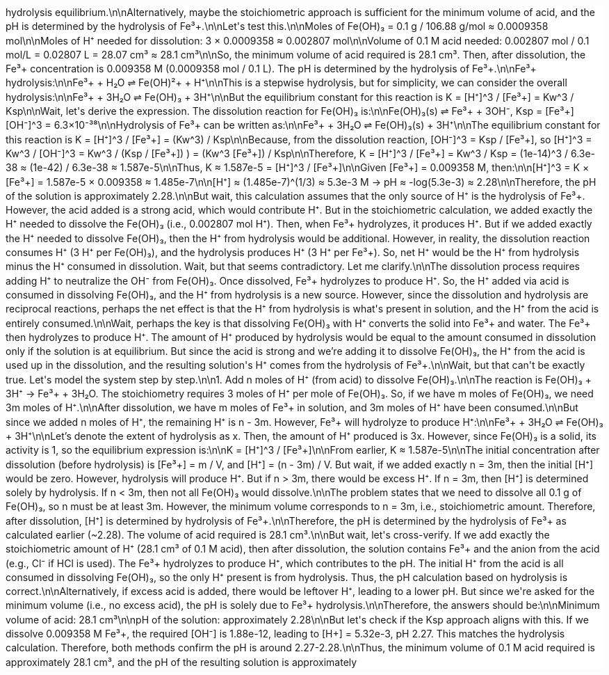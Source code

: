 hydrolysis equilibrium.\n\nAlternatively, maybe the stoichiometric approach is sufficient for the minimum volume of acid, and the pH is determined by the hydrolysis of Fe³+.\n\nLet's test this.\n\nMoles of Fe(OH)₃ = 0.1 g / 106.88 g/mol ≈ 0.0009358 mol\n\nMoles of H⁺ needed for dissolution: 3 × 0.0009358 ≈ 0.002807 mol\n\nVolume of 0.1 M acid needed: 0.002807 mol / 0.1 mol/L = 0.02807 L = 28.07 cm³ ≈ 28.1 cm³\n\nSo, the minimum volume of acid required is 28.1 cm³. Then, after dissolution, the Fe³+ concentration is 0.009358 M (0.0009358 mol / 0.1 L). The pH is determined by the hydrolysis of Fe³+.\n\nFe³+ hydrolysis:\n\nFe³+ + H₂O ⇌ Fe(OH)²+ + H⁺\n\nThis is a stepwise hydrolysis, but for simplicity, we can consider the overall hydrolysis:\n\nFe³+ + 3H₂O ⇌ Fe(OH)₃ + 3H⁺\n\nBut the equilibrium constant for this reaction is K = [H⁺]^3 / [Fe³+] = Kw^3 / Ksp\n\nWait, let's derive the expression. The dissolution reaction for Fe(OH)₃ is:\n\nFe(OH)₃(s) ⇌ Fe³+ + 3OH⁻, Ksp = [Fe³+][OH⁻]^3 = 6.3×10⁻³⁸\n\nHydrolysis of Fe³+ can be written as:\n\nFe³+ + 3H₂O ⇌ Fe(OH)₃(s) + 3H⁺\n\nThe equilibrium constant for this reaction is K = [H⁺]^3 / [Fe³+] = (Kw^3) / Ksp\n\nBecause, from the dissolution reaction, [OH⁻]^3 = Ksp / [Fe³+], so [H⁺]^3 = Kw^3 / [OH⁻]^3 = Kw^3 / (Ksp / [Fe³+]) ) = (Kw^3 [Fe³+]) / Ksp\n\nTherefore, K = [H⁺]^3 / [Fe³+] = Kw^3 / Ksp = (1e-14)^3 / 6.3e-38 ≈ (1e-42) / 6.3e-38 ≈ 1.587e-5\n\nThus, K ≈ 1.587e-5 = [H⁺]^3 / [Fe³+]\n\nGiven [Fe³+] = 0.009358 M, then:\n\n[H⁺]^3 = K × [Fe³+] = 1.587e-5 × 0.009358 ≈ 1.485e-7\n\n[H⁺] ≈ (1.485e-7)^(1/3) ≈ 5.3e-3 M → pH ≈ -log(5.3e-3) ≈ 2.28\n\nTherefore, the pH of the solution is approximately 2.28.\n\nBut wait, this calculation assumes that the only source of H⁺ is the hydrolysis of Fe³+. However, the acid added is a strong acid, which would contribute H⁺. But in the stoichiometric calculation, we added exactly the H⁺ needed to dissolve the Fe(OH)₃ (i.e., 0.002807 mol H⁺). Then, when Fe³+ hydrolyzes, it produces H⁺. But if we added exactly the H⁺ needed to dissolve Fe(OH)₃, then the H⁺ from hydrolysis would be additional. However, in reality, the dissolution reaction consumes H⁺ (3 H⁺ per Fe(OH)₃), and the hydrolysis produces H⁺ (3 H⁺ per Fe³+). So, net H⁺ would be the H⁺ from hydrolysis minus the H⁺ consumed in dissolution. Wait, but that seems contradictory. Let me clarify.\n\nThe dissolution process requires adding H⁺ to neutralize the OH⁻ from Fe(OH)₃. Once dissolved, Fe³+ hydrolyzes to produce H⁺. So, the H⁺ added via acid is consumed in dissolving Fe(OH)₃, and the H⁺ from hydrolysis is a new source. However, since the dissolution and hydrolysis are reciprocal reactions, perhaps the net effect is that the H⁺ from hydrolysis is what's present in solution, and the H⁺ from the acid is entirely consumed.\n\nWait, perhaps the key is that dissolving Fe(OH)₃ with H⁺ converts the solid into Fe³+ and water. The Fe³+ then hydrolyzes to produce H⁺. The amount of H⁺ produced by hydrolysis would be equal to the amount consumed in dissolution only if the solution is at equilibrium. But since the acid is strong and we’re adding it to dissolve Fe(OH)₃, the H⁺ from the acid is used up in the dissolution, and the resulting solution's H⁺ comes from the hydrolysis of Fe³+.\n\nWait, but that can't be exactly true. Let's model the system step by step.\n\n1. Add n moles of H⁺ (from acid) to dissolve Fe(OH)₃.\n\nThe reaction is Fe(OH)₃ + 3H⁺ → Fe³+ + 3H₂O. The stoichiometry requires 3 moles of H⁺ per mole of Fe(OH)₃. So, if we have m moles of Fe(OH)₃, we need 3m moles of H⁺.\n\nAfter dissolution, we have m moles of Fe³+ in solution, and 3m moles of H⁺ have been consumed.\n\nBut since we added n moles of H⁺, the remaining H⁺ is n - 3m. However, Fe³+ will hydrolyze to produce H⁺:\n\nFe³+ + 3H₂O ⇌ Fe(OH)₃ + 3H⁺\n\nLet’s denote the extent of hydrolysis as x. Then, the amount of H⁺ produced is 3x. However, since Fe(OH)₃ is a solid, its activity is 1, so the equilibrium expression is:\n\nK = [H⁺]^3 / [Fe³+]\n\nFrom earlier, K ≈ 1.587e-5\n\nThe initial concentration after dissolution (before hydrolysis) is [Fe³+] = m / V, and [H⁺] = (n - 3m) / V. But wait, if we added exactly n = 3m, then the initial [H⁺] would be zero. However, hydrolysis will produce H⁺. But if n > 3m, there would be excess H⁺. If n = 3m, then [H⁺] is determined solely by hydrolysis. If n < 3m, then not all Fe(OH)₃ would dissolve.\n\nThe problem states that we need to dissolve all 0.1 g of Fe(OH)₃, so n must be at least 3m. However, the minimum volume corresponds to n = 3m, i.e., stoichiometric amount. Therefore, after dissolution, [H⁺] is determined by hydrolysis of Fe³+.\n\nTherefore, the pH is determined by the hydrolysis of Fe³+ as calculated earlier (~2.28). The volume of acid required is 28.1 cm³.\n\nBut wait, let's cross-verify. If we add exactly the stoichiometric amount of H⁺ (28.1 cm³ of 0.1 M acid), then after dissolution, the solution contains Fe³+ and the anion from the acid (e.g., Cl⁻ if HCl is used). The Fe³+ hydrolyzes to produce H⁺, which contributes to the pH. The initial H⁺ from the acid is all consumed in dissolving Fe(OH)₃, so the only H⁺ present is from hydrolysis. Thus, the pH calculation based on hydrolysis is correct.\n\nAlternatively, if excess acid is added, there would be leftover H⁺, leading to a lower pH. But since we're asked for the minimum volume (i.e., no excess acid), the pH is solely due to Fe³+ hydrolysis.\n\nTherefore, the answers should be:\n\nMinimum volume of acid: 28.1 cm³\n\npH of the solution: approximately 2.28\n\nBut let's check if the Ksp approach aligns with this. If we dissolve 0.009358 M Fe³+, the required [OH⁻] is 1.88e-12, leading to [H+] = 5.32e-3, pH 2.27. This matches the hydrolysis calculation. Therefore, both methods confirm the pH is around 2.27-2.28.\n\nThus, the minimum volume of 0.1 M acid required is approximately 28.1 cm³, and the pH of the resulting solution is approximately